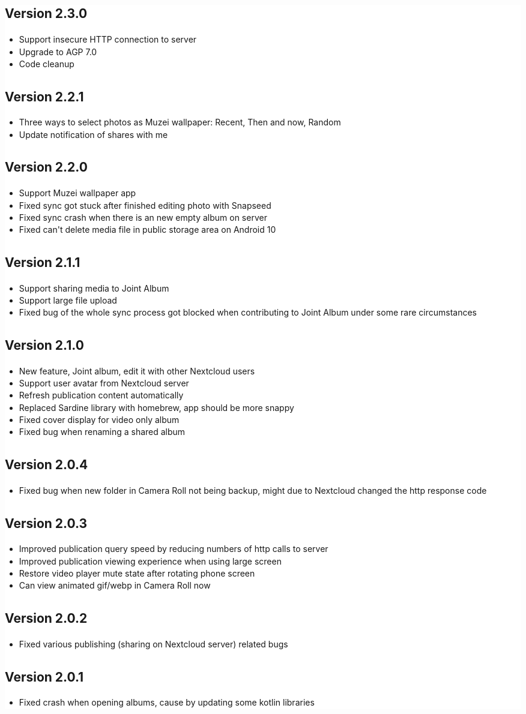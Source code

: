 ## Version 2.3.0
* Support insecure HTTP connection to server
* Upgrade to AGP 7.0
* Code cleanup

## Version 2.2.1
* Three ways to select photos as Muzei wallpaper: Recent, Then and now, Random
* Update notification of shares with me

## Version 2.2.0
* Support Muzei wallpaper app
* Fixed sync got stuck after finished editing photo with Snapseed
* Fixed sync crash when there is an new empty album on server
* Fixed can't delete media file in public storage area on Android 10

## Version 2.1.1
* Support sharing media to Joint Album
* Support large file upload
* Fixed bug of the whole sync process got blocked when contributing to Joint Album under some rare circumstances
 
## Version 2.1.0
* New feature, Joint album, edit it with other Nextcloud users
* Support user avatar from Nextcloud server
* Refresh publication content automatically
* Replaced Sardine library with homebrew, app should be more snappy
* Fixed cover display for video only album
* Fixed bug when renaming a shared album


## Version 2.0.4
* Fixed bug when new folder in Camera Roll not being backup, might due to Nextcloud changed the http response code

## Version 2.0.3
* Improved publication query speed by reducing numbers of http calls to server
* Improved publication viewing experience when using large screen
* Restore video player mute state after rotating phone screen
* Can view animated gif/webp in Camera Roll now

## Version 2.0.2
* Fixed various publishing (sharing on Nextcloud server) related bugs

## Version 2.0.1
* Fixed crash when opening albums, cause by updating some kotlin libraries
